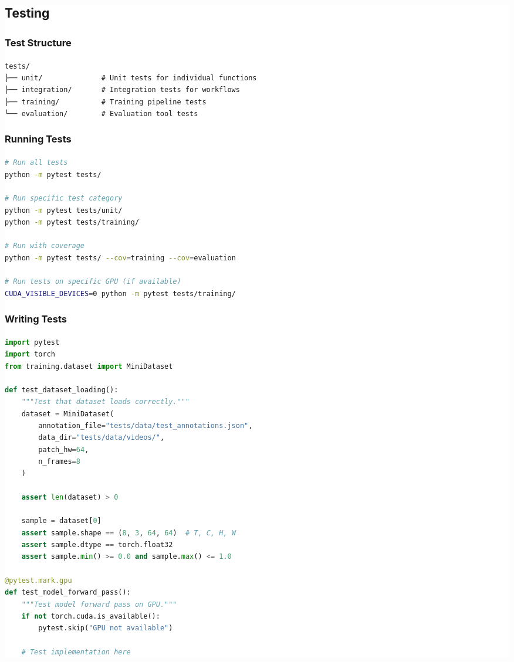 ## Testing

### Test Structure

```
tests/
├── unit/              # Unit tests for individual functions
├── integration/       # Integration tests for workflows
├── training/          # Training pipeline tests
└── evaluation/        # Evaluation tool tests
```

### Running Tests

```bash
# Run all tests
python -m pytest tests/

# Run specific test category
python -m pytest tests/unit/
python -m pytest tests/training/

# Run with coverage
python -m pytest tests/ --cov=training --cov=evaluation

# Run tests on specific GPU (if available)
CUDA_VISIBLE_DEVICES=0 python -m pytest tests/training/
```

### Writing Tests

```python
import pytest
import torch
from training.dataset import MiniDataset

def test_dataset_loading():
    """Test that dataset loads correctly."""
    dataset = MiniDataset(
        annotation_file="tests/data/test_annotations.json",
        data_dir="tests/data/videos/",
        patch_hw=64,
        n_frames=8
    )
    
    assert len(dataset) > 0
    
    sample = dataset[0]
    assert sample.shape == (8, 3, 64, 64)  # T, C, H, W
    assert sample.dtype == torch.float32
    assert sample.min() >= 0.0 and sample.max() <= 1.0

@pytest.mark.gpu
def test_model_forward_pass():
    """Test model forward pass on GPU."""
    if not torch.cuda.is_available():
        pytest.skip("GPU not available")
    
    # Test implementation here
```
